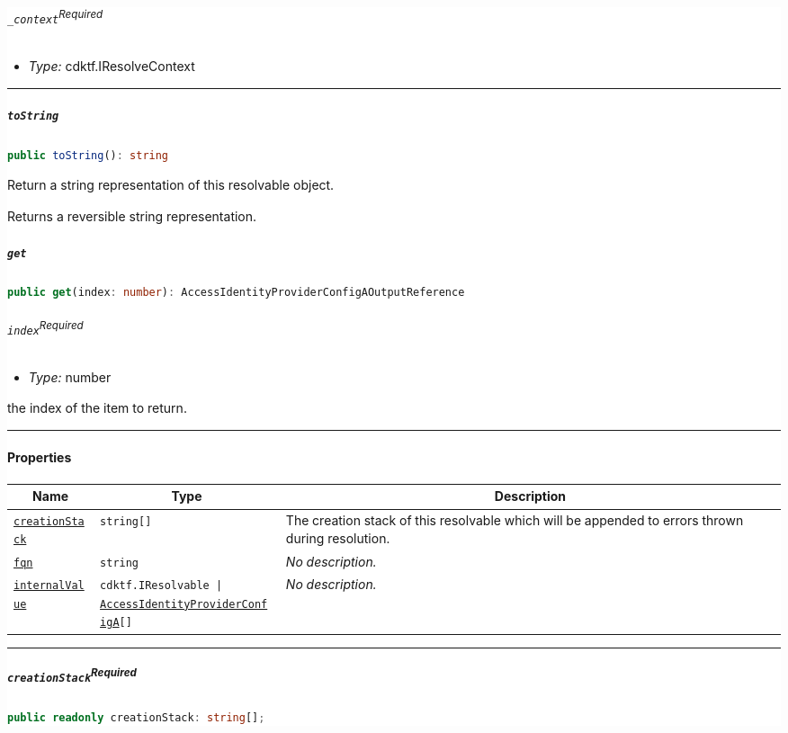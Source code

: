 ###### `_context`<sup>Required</sup> <a name="_context" id="@cdktf/provider-cloudflare.accessIdentityProvider.AccessIdentityProviderConfigAList.resolve.parameter._context"></a>

- *Type:* cdktf.IResolveContext

---

##### `toString` <a name="toString" id="@cdktf/provider-cloudflare.accessIdentityProvider.AccessIdentityProviderConfigAList.toString"></a>

```typescript
public toString(): string
```

Return a string representation of this resolvable object.

Returns a reversible string representation.

##### `get` <a name="get" id="@cdktf/provider-cloudflare.accessIdentityProvider.AccessIdentityProviderConfigAList.get"></a>

```typescript
public get(index: number): AccessIdentityProviderConfigAOutputReference
```

###### `index`<sup>Required</sup> <a name="index" id="@cdktf/provider-cloudflare.accessIdentityProvider.AccessIdentityProviderConfigAList.get.parameter.index"></a>

- *Type:* number

the index of the item to return.

---


#### Properties <a name="Properties" id="Properties"></a>

| **Name** | **Type** | **Description** |
| --- | --- | --- |
| <code><a href="#@cdktf/provider-cloudflare.accessIdentityProvider.AccessIdentityProviderConfigAList.property.creationStack">creationStack</a></code> | <code>string[]</code> | The creation stack of this resolvable which will be appended to errors thrown during resolution. |
| <code><a href="#@cdktf/provider-cloudflare.accessIdentityProvider.AccessIdentityProviderConfigAList.property.fqn">fqn</a></code> | <code>string</code> | *No description.* |
| <code><a href="#@cdktf/provider-cloudflare.accessIdentityProvider.AccessIdentityProviderConfigAList.property.internalValue">internalValue</a></code> | <code>cdktf.IResolvable \| <a href="#@cdktf/provider-cloudflare.accessIdentityProvider.AccessIdentityProviderConfigA">AccessIdentityProviderConfigA</a>[]</code> | *No description.* |

---

##### `creationStack`<sup>Required</sup> <a name="creationStack" id="@cdktf/provider-cloudflare.accessIdentityProvider.AccessIdentityProviderConfigAList.property.creationStack"></a>

```typescript
public readonly creationStack: string[];
```
